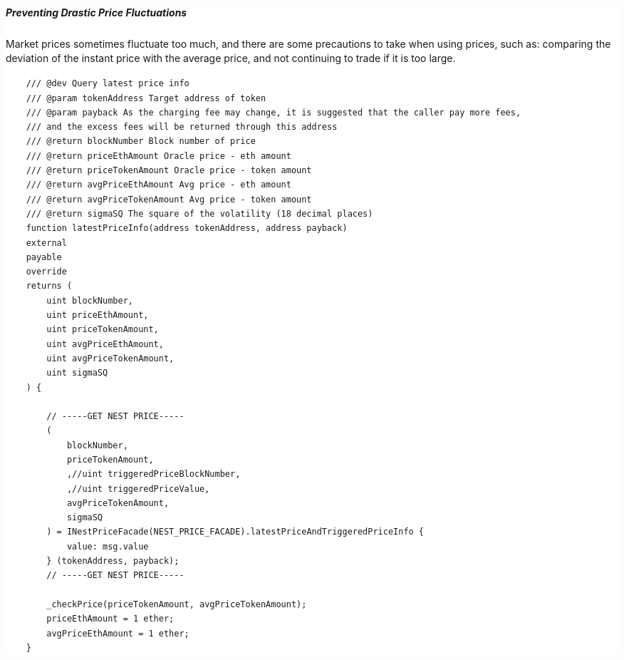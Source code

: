 ##### Preventing Drastic Price Fluctuations

Market prices sometimes fluctuate too much, and there are some precautions to take when using prices, such as: comparing the deviation of the instant price with the average price, and not continuing to trade if it is too large.

```
    /// @dev Query latest price info
    /// @param tokenAddress Target address of token
    /// @param payback As the charging fee may change, it is suggested that the caller pay more fees, 
    /// and the excess fees will be returned through this address
    /// @return blockNumber Block number of price
    /// @return priceEthAmount Oracle price - eth amount
    /// @return priceTokenAmount Oracle price - token amount
    /// @return avgPriceEthAmount Avg price - eth amount
    /// @return avgPriceTokenAmount Avg price - token amount
    /// @return sigmaSQ The square of the volatility (18 decimal places)
    function latestPriceInfo(address tokenAddress, address payback) 
    external 
    payable 
    override
    returns (
        uint blockNumber, 
        uint priceEthAmount,
        uint priceTokenAmount,
        uint avgPriceEthAmount,
        uint avgPriceTokenAmount,
        uint sigmaSQ
    ) {

        // -----GET NEST PRICE-----
        (
            blockNumber, 
            priceTokenAmount,
            ,//uint triggeredPriceBlockNumber,
            ,//uint triggeredPriceValue,
            avgPriceTokenAmount,
            sigmaSQ
        ) = INestPriceFacade(NEST_PRICE_FACADE).latestPriceAndTriggeredPriceInfo { 
            value: msg.value 
        } (tokenAddress, payback);
        // -----GET NEST PRICE-----
        
        _checkPrice(priceTokenAmount, avgPriceTokenAmount);
        priceEthAmount = 1 ether;
        avgPriceEthAmount = 1 ether;
    }
```
